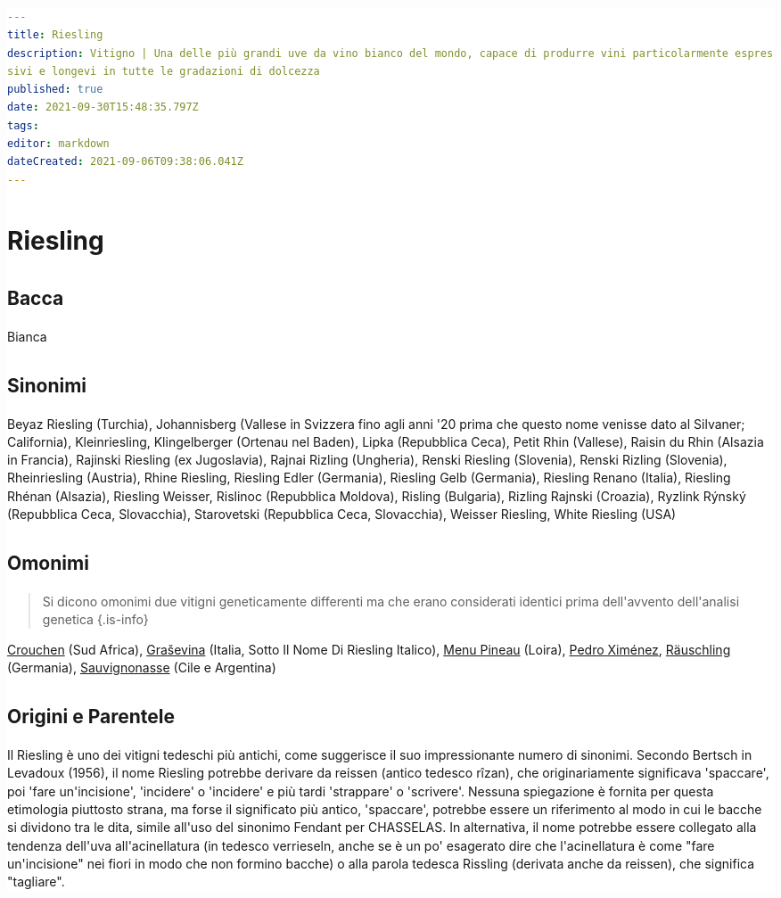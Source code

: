 ```yaml
---
title: Riesling
description: Vitigno | Una delle più grandi uve da vino bianco del mondo, capace di produrre vini particolarmente espressivi e longevi in tutte le gradazioni di dolcezza
published: true
date: 2021-09-30T15:48:35.797Z
tags: 
editor: markdown
dateCreated: 2021-09-06T09:38:06.041Z
---
```


# Riesling

## Bacca
Bianca

## Sinonimi
Beyaz Riesling (Turchia), Johannisberg (Vallese in Svizzera fino agli anni '20 prima che questo nome venisse dato al Silvaner; California), Kleinriesling, Klingelberger (Ortenau nel Baden), Lipka (Repubblica Ceca), Petit Rhin (Vallese), Raisin du Rhin (Alsazia in Francia), Rajinski Riesling (ex Jugoslavia), Rajnai Rizling (Ungheria), Renski Riesling (Slovenia), Renski Rizling (Slovenia), Rheinriesling (Austria), Rhine Riesling, Riesling Edler (Germania), Riesling Gelb (Germania), Riesling Renano (Italia), Riesling Rhénan (Alsazia), Riesling Weisser, Rislinoc (Repubblica Moldova), Risling (Bulgaria), Rizling Rajnski (Croazia), Ryzlink Rýnský (Repubblica Ceca, Slovacchia), Starovetski (Repubblica Ceca, Slovacchia), Weisser Riesling, White Riesling (USA)

## Omonimi
> Si dicono omonimi due vitigni geneticamente differenti ma che erano considerati identici prima dell'avvento dell'analisi genetica
{.is-info}

[Crouchen](/vitigni/crouchen)  (Sud Africa), [Graševina](/vitigni/grasevina)  (Italia, Sotto Il Nome Di Riesling Italico), [Menu Pineau](/vitigni/menu-pineau)  (Loira), [Pedro Ximénez](/vitigni/pedro-ximenez), [Räuschling](/vitigni/raushling) (Germania), [Sauvignonasse](/vitigni/Francia/sauvignonasse) (Cile e Argentina)

## Origini e Parentele

Il Riesling è uno dei vitigni tedeschi più antichi, come suggerisce il suo impressionante numero di sinonimi. Secondo Bertsch in Levadoux (1956), il nome Riesling potrebbe derivare da reissen (antico tedesco rîzan), che originariamente significava 'spaccare', poi 'fare un'incisione', 'incidere' o 'incidere' e più tardi 'strappare' o 'scrivere'. Nessuna spiegazione è fornita per questa etimologia piuttosto strana, ma forse il significato più antico, 'spaccare', potrebbe essere un riferimento al modo in cui le bacche si dividono tra le dita, simile all'uso del sinonimo Fendant per CHASSELAS. In alternativa, il nome potrebbe essere collegato alla tendenza dell'uva all'acinellatura (in tedesco verrieseln, anche se è un po' esagerato dire che l'acinellatura è come "fare un'incisione" nei fiori in modo che non formino bacche) o alla parola tedesca Rissling (derivata anche da reissen), che significa "tagliare".
